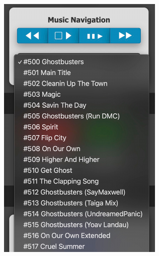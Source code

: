 <div style="clear:both"></div>

<img style="float:right;padding:10px;width:300px;" src="images/WebUI-SongSelect.jpg"/>

